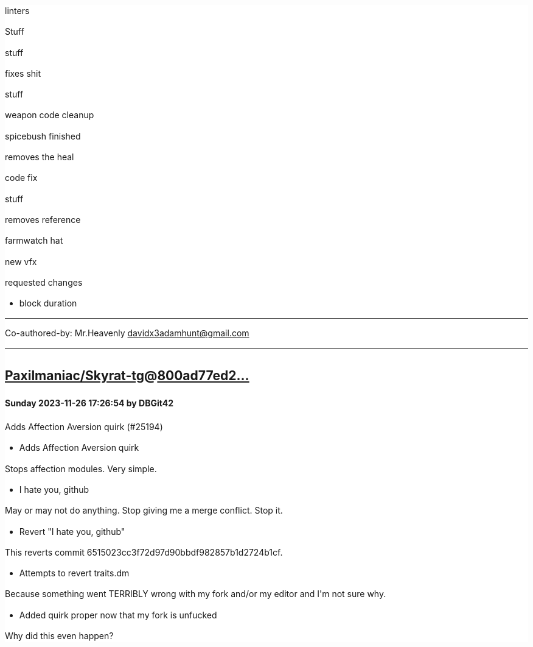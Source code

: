 linters

Stuff

stuff

fixes shit

stuff

weapon code cleanup

spicebush finished

removes the heal

code fix

stuff

removes reference

farmwatch hat

new vfx

requested changes

* block duration

---------

Co-authored-by: Mr.Heavenly <davidx3adamhunt@gmail.com>

---
## [Paxilmaniac/Skyrat-tg](https://github.com/Paxilmaniac/Skyrat-tg)@[800ad77ed2...](https://github.com/Paxilmaniac/Skyrat-tg/commit/800ad77ed29fd7c68ddc0cac3112f45e1e1c3015)
#### Sunday 2023-11-26 17:26:54 by DBGit42

Adds Affection Aversion quirk (#25194)

* Adds Affection Aversion quirk

Stops affection modules. Very simple.

* I hate you, github

May or may not do anything. Stop giving me a merge conflict. Stop it.

* Revert "I hate you, github"

This reverts commit 6515023cc3f72d97d90bbdf982857b1d2724b1cf.

* Attempts to revert traits.dm

Because something went TERRIBLY wrong with my fork and/or my editor and I'm not sure why.

* Added quirk proper now that my fork is unfucked

Why did this even happen?
